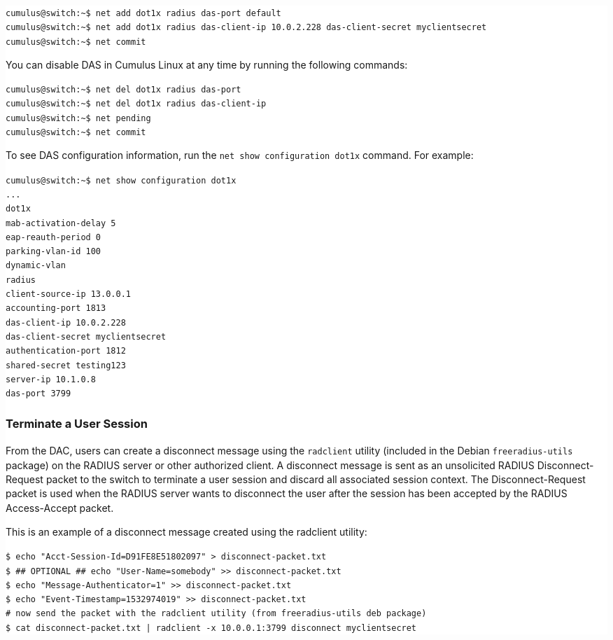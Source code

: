 ``` text
cumulus@switch:~$ net add dot1x radius das-port default
cumulus@switch:~$ net add dot1x radius das-client-ip 10.0.2.228 das-client-secret myclientsecret
cumulus@switch:~$ net commit
```

You can disable DAS in Cumulus Linux at any time by running the
following commands:

``` text
cumulus@switch:~$ net del dot1x radius das-port 
cumulus@switch:~$ net del dot1x radius das-client-ip 
cumulus@switch:~$ net pending
cumulus@switch:~$ net commit
```

To see DAS configuration information, run the
`net show configuration dot1x` command. For example:

``` text
cumulus@switch:~$ net show configuration dot1x
...
dot1x
mab-activation-delay 5
eap-reauth-period 0
parking-vlan-id 100
dynamic-vlan
radius
client-source-ip 13.0.0.1
accounting-port 1813
das-client-ip 10.0.2.228 
das-client-secret myclientsecret
authentication-port 1812
shared-secret testing123
server-ip 10.1.0.8
das-port 3799
```

### Terminate a User Session

From the DAC, users can create a disconnect message using the
`radclient` utility (included in the Debian `freeradius-utils` package)
on the RADIUS server or other authorized client. A disconnect message is
sent as an unsolicited RADIUS Disconnect-Request packet to the switch to
terminate a user session and discard all associated session context. The
Disconnect-Request packet is used when the RADIUS server wants to
disconnect the user after the session has been accepted by the RADIUS
Access-Accept packet.

This is an example of a disconnect message created using the radclient
utility:

``` text
$ echo "Acct-Session-Id=D91FE8E51802097" > disconnect-packet.txt
$ ## OPTIONAL ## echo "User-Name=somebody" >> disconnect-packet.txt
$ echo "Message-Authenticator=1" >> disconnect-packet.txt
$ echo "Event-Timestamp=1532974019" >> disconnect-packet.txt
# now send the packet with the radclient utility (from freeradius-utils deb package)
$ cat disconnect-packet.txt | radclient -x 10.0.0.1:3799 disconnect myclientsecret
```
